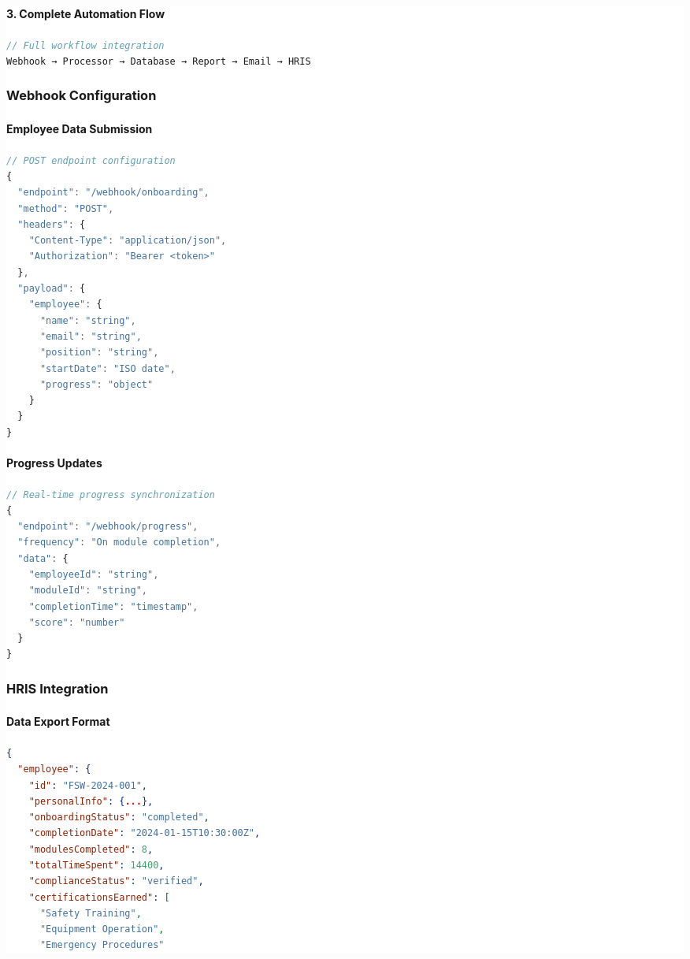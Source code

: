 #### 3. Complete Automation Flow

```javascript
// Full workflow integration
Webhook → Processor → Database → Report → Email → HRIS
```

### Webhook Configuration

#### Employee Data Submission

```javascript
// POST endpoint configuration
{
  "endpoint": "/webhook/onboarding",
  "method": "POST",
  "headers": {
    "Content-Type": "application/json",
    "Authorization": "Bearer <token>"
  },
  "payload": {
    "employee": {
      "name": "string",
      "email": "string", 
      "position": "string",
      "startDate": "ISO date",
      "progress": "object"
    }
  }
}
```

#### Progress Updates

```javascript
// Real-time progress synchronization
{
  "endpoint": "/webhook/progress",
  "frequency": "On module completion",
  "data": {
    "employeeId": "string",
    "moduleId": "string", 
    "completionTime": "timestamp",
    "score": "number"
  }
}
```

### HRIS Integration

#### Data Export Format

```json
{
  "employee": {
    "id": "FSW-2024-001",
    "personalInfo": {...},
    "onboardingStatus": "completed",
    "completionDate": "2024-01-15T10:30:00Z",
    "modulesCompleted": 8,
    "totalTimeSpent": 14400,
    "complianceStatus": "verified",
    "certificationsEarned": [
      "Safety Training",
      "Equipment Operation",
      "Emergency Procedures"
```
